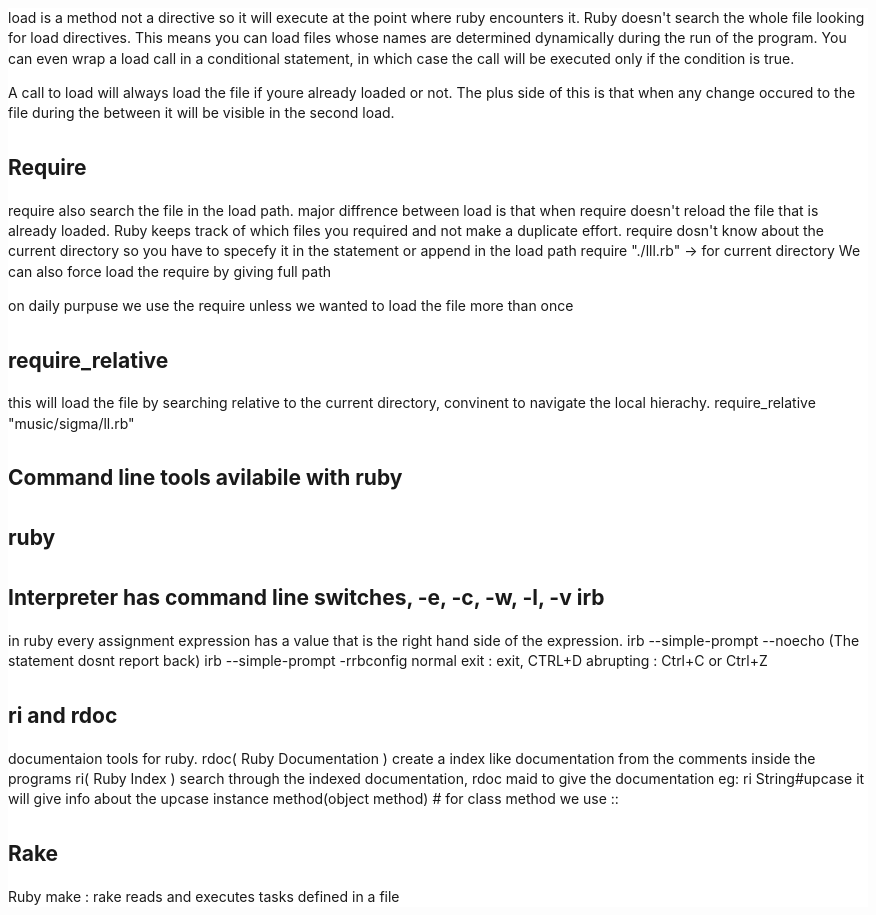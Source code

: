 load is a method not a directive so it will execute at the point where ruby encounters it. Ruby doesn't search the whole file looking for load directives. This means you can load files whose names are determined dynamically during the run of the program. You can even wrap a load call in a conditional statement, in which case the call will be executed only if the condition is true.

A call to load will always load the file if youre already loaded or not. The plus side of this is that when any change occured to the file during the between it will be visible in the second load.


Require
-------
require also search the file in the load path.
major diffrence between load is that when require doesn't reload the file that is already loaded.
Ruby keeps track of which files you required and not make a duplicate effort.
require dosn't know about the current directory so you have to specefy it in the statement or append in the load path
require "./lll.rb" -> for current directory
We can also force load the require by giving full path

on daily purpuse we use the require unless we wanted to load the file more than once

require_relative
----------------
this will load the file by searching relative to the current directory, convinent to navigate the local hierachy.
require_relative "music/sigma/ll.rb"

Command line tools avilabile with ruby
--------------------------------------
ruby
-----
Interpreter has command line switches, -e, -c, -w, -l, -v
irb
----
in ruby every assignment expression has a value that is the right hand side of the expression.
irb --simple-prompt --noecho (The statement dosnt report back)
irb --simple-prompt -rrbconfig
normal exit : exit, CTRL+D
abrupting : Ctrl+C or Ctrl+Z

ri and rdoc
-----------
documentaion tools for ruby.
rdoc( Ruby Documentation )
create a index like documentation from the comments inside the programs
ri( Ruby Index )
search through the indexed documentation, rdoc maid to give the documentation
eg: ri String#upcase
it will give info about the upcase instance method(object method) #
for class method we use ::

Rake
----
Ruby make : rake reads and executes tasks defined in a file
